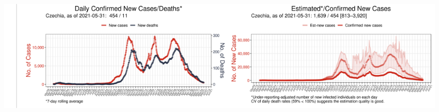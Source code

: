 > <img src="/output/countries_current/Czechia_newCases7d.png" width="49.5%"/> <img src="/output/countries_current/Czechia_NewCasesEstConfirmed.png" width="49.5%"/> 
